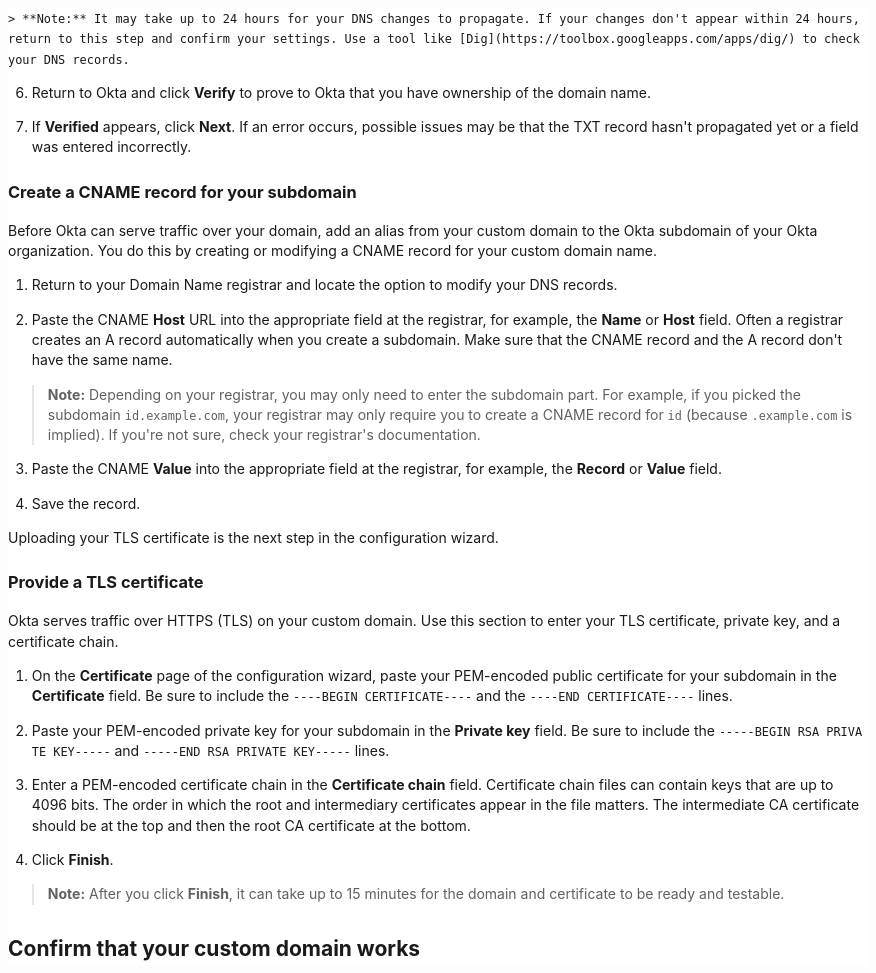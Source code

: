     > **Note:** It may take up to 24 hours for your DNS changes to propagate. If your changes don't appear within 24 hours, return to this step and confirm your settings. Use a tool like [Dig](https://toolbox.googleapps.com/apps/dig/) to check your DNS records.

6. Return to Okta and click **Verify** to prove to Okta that you have ownership of the domain name.

7. If **Verified** appears, click **Next**. If an error occurs, possible issues may be that the TXT record hasn't propagated yet or a field was entered incorrectly.

### Create a CNAME record for your subdomain

Before Okta can serve traffic over your domain, add an alias from your custom domain to the Okta subdomain of your Okta organization. You do this by creating or modifying a CNAME record for your custom domain name.

1. Return to your Domain Name registrar and locate the option to modify your DNS records.

2. Paste the CNAME **Host** URL into the appropriate field at the registrar, for example, the **Name** or **Host** field. Often a registrar creates an A record automatically when you create a subdomain. Make sure that the CNAME record and the A record don't have the same name.

> **Note:** Depending on your registrar, you may only need to enter the subdomain part. For example, if you picked the subdomain `id.example.com`, your registrar may only require you to create a CNAME record for `id` (because `.example.com` is implied). If you're not sure, check your registrar's documentation.

3. Paste the CNAME **Value** into the appropriate field at the registrar, for example, the **Record** or **Value** field.

4. Save the record.

Uploading your TLS certificate is the next step in the configuration wizard.

### Provide a TLS certificate

Okta serves traffic over HTTPS (TLS) on your custom domain. Use this section to enter your TLS certificate, private key, and a certificate chain.

1. On the **Certificate** page of the configuration wizard, paste your PEM-encoded public certificate for your subdomain in the **Certificate** field. Be sure to include the `----BEGIN CERTIFICATE----` and the `----END CERTIFICATE----` lines.

2. Paste your PEM-encoded private key for your subdomain in the **Private key** field. Be sure to include the `-----BEGIN RSA PRIVATE KEY-----` and `-----END RSA PRIVATE KEY-----` lines.

3. Enter a PEM-encoded certificate chain in the **Certificate chain** field. Certificate chain files can contain keys that are up to 4096 bits. The order in which the root and intermediary certificates appear in the file matters. The intermediate CA certificate should be at the top and then the root CA certificate at the bottom.

4. Click **Finish**.

> **Note:** After you click **Finish**, it can take up to 15 minutes for the domain and certificate to be ready and testable.

## Confirm that your custom domain works
